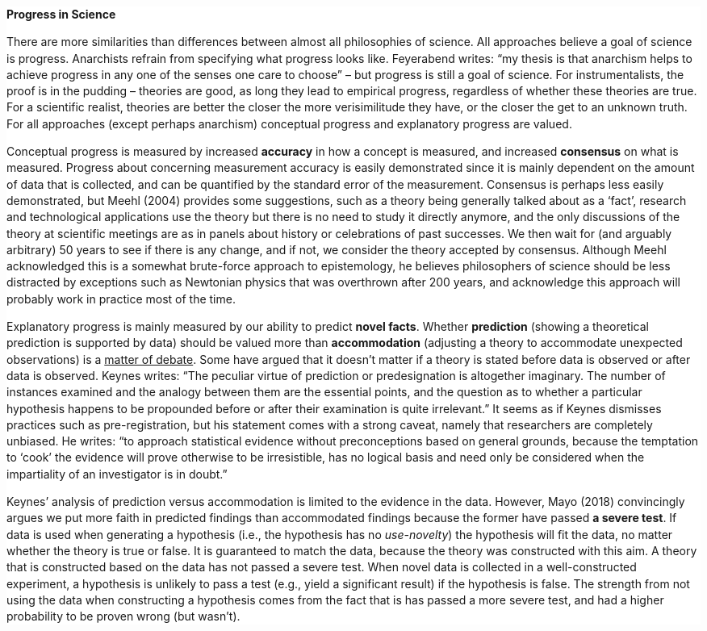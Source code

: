 **Progress in Science**

There are more similarities than differences between almost all philosophies of
science. All approaches believe a goal of science is progress. Anarchists
refrain from specifying what progress looks like. Feyerabend writes: “my thesis
is that anarchism helps to achieve progress in any one of the senses one care to
choose” – but progress is still a goal of science. For instrumentalists, the
proof is in the pudding – theories are good, as long they lead to empirical
progress, regardless of whether these theories are true. For a scientific
realist, theories are better the closer the more verisimilitude they have, or
the closer the get to an unknown truth. For all approaches (except perhaps
anarchism) conceptual progress and explanatory progress are valued.

Conceptual progress is measured by increased **accuracy** in how a concept is
measured, and increased **consensus** on what is measured. Progress about
concerning measurement accuracy is easily demonstrated since it is mainly
dependent on the amount of data that is collected, and can be quantified by the
standard error of the measurement. Consensus is perhaps less easily
demonstrated, but Meehl (2004) provides some suggestions, such as a theory being
generally talked about as a ‘fact’, research and technological applications use
the theory but there is no need to study it directly anymore, and the only
discussions of the theory at scientific meetings are as in panels about history
or celebrations of past successes. We then wait for (and arguably arbitrary) 50
years to see if there is any change, and if not, we consider the theory accepted
by consensus. Although Meehl acknowledged this is a somewhat brute-force
approach to epistemology, he believes philosophers of science should be less
distracted by exceptions such as Newtonian physics that was overthrown after 200
years, and acknowledge this approach will probably work in practice most of the
time.

Explanatory progress is mainly measured by our ability to predict **novel
facts**. Whether **prediction** (showing a theoretical prediction is supported
by data) should be valued more than **accommodation** (adjusting a theory to
accommodate unexpected observations) is a [matter of
debate](https://plato.stanford.edu/entries/prediction-accommodation). Some have
argued that it doesn’t matter if a theory is stated before data is observed or
after data is observed. Keynes writes: “The peculiar virtue of prediction or
predesignation is altogether imaginary. The number of instances examined and the
analogy between them are the essential points, and the question as to whether a
particular hypothesis happens to be propounded before or after their examination
is quite irrelevant.” It seems as if Keynes dismisses practices such as
pre-registration, but his statement comes with a strong caveat, namely that
researchers are completely unbiased. He writes: “to approach statistical
evidence without preconceptions based on general grounds, because the temptation
to ‘cook’ the evidence will prove otherwise to be irresistible, has no logical
basis and need only be considered when the impartiality of an investigator is in
doubt.”

Keynes’ analysis of prediction versus accommodation is limited to the evidence
in the data. However, Mayo (2018) convincingly argues we put more faith in
predicted findings than accommodated findings because the former have passed **a
severe test**. If data is used when generating a hypothesis (i.e., the
hypothesis has no *use-novelty*) the hypothesis will fit the data, no matter
whether the theory is true or false. It is guaranteed to match the data, because
the theory was constructed with this aim. A theory that is constructed based on
the data has not passed a severe test. When novel data is collected in a
well-constructed experiment, a hypothesis is unlikely to pass a test (e.g.,
yield a significant result) if the hypothesis is false. The strength from not
using the data when constructing a hypothesis comes from the fact that is has
passed a more severe test, and had a higher probability to be proven wrong (but
wasn’t).

